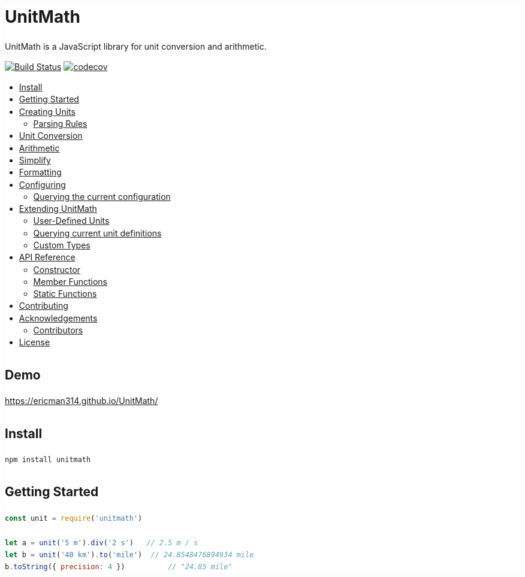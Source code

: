 # UnitMath
UnitMath is a JavaScript library for unit conversion and arithmetic. 

[![Build Status](https://travis-ci.org/ericman314/UnitMath.svg?branch=master)](https://travis-ci.org/ericman314/UnitMath)
[![codecov](https://codecov.io/gh/ericman314/UnitMath/branch/master/graph/badge.svg)](https://codecov.io/gh/ericman314/UnitMath)



- [Install](#install)
- [Getting Started](#getting-started)
- [Creating Units](#creating-units)
  * [Parsing Rules](#parsing-rules)
- [Unit Conversion](#unit-conversion)
- [Arithmetic](#arithmetic)
- [Simplify](#simplify)
- [Formatting](#formatting)
- [Configuring](#configuring)
  * [Querying the current configuration](#querying-the-current-configuration)
- [Extending UnitMath](#extending-unitmath)
  * [User-Defined Units](#user-defined-units)
  * [Querying current unit definitions](#querying-current-unit-definitions)
  * [Custom Types](#custom-types)
- [API Reference](#api-reference)
  * [Constructor](#constructor)
  * [Member Functions](#member-functions)
  * [Static Functions](#static-functions)
- [Contributing](#contributing)
- [Acknowledgements](#acknowledgements)
  * [Contributors](#contributors)
- [License](#license)



## Demo

https://ericman314.github.io/UnitMath/

## Install

```
npm install unitmath
```

## Getting Started

```js
const unit = require('unitmath')

let a = unit('5 m').div('2 s')   // 2.5 m / s
let b = unit('40 km').to('mile')  // 24.8548476894934 mile
b.toString({ precision: 4 })          // "24.85 mile"
```
